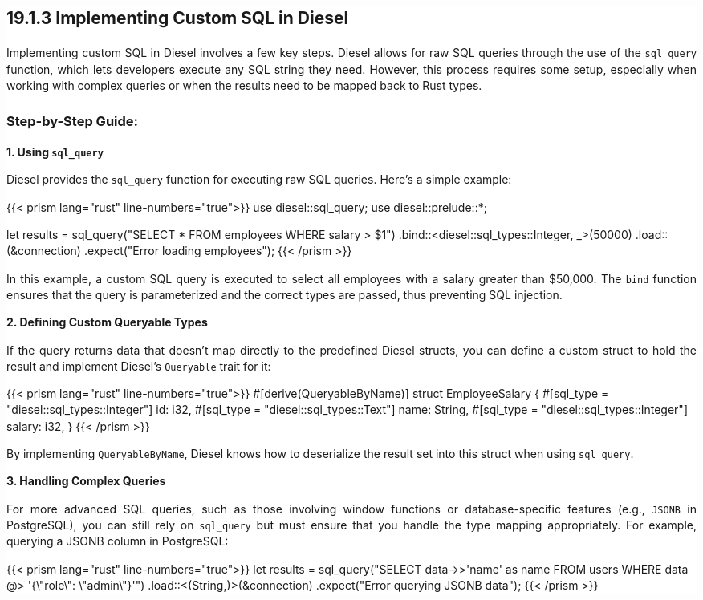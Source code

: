 ## 19.1.3 Implementing Custom SQL in Diesel
<p style="text-align: justify;">
Implementing custom SQL in Diesel involves a few key steps. Diesel allows for raw SQL queries through the use of the <code>sql_query</code> function, which lets developers execute any SQL string they need. However, this process requires some setup, especially when working with complex queries or when the results need to be mapped back to Rust types.
</p>

### **Step-by-Step Guide:**
<p style="text-align: justify;"><strong>1. Using <code>sql_query</code></strong></p>
<p style="text-align: justify;">Diesel provides the <code>sql_query</code> function for executing raw SQL queries. Here’s a simple example:</p>
{{< prism lang="rust" line-numbers="true">}}
use diesel::sql_query;
use diesel::prelude::*;

let results = sql_query("SELECT * FROM employees WHERE salary > $1")
    .bind::<diesel::sql_types::Integer, _>(50000)
    .load::<Employee>(&connection)
    .expect("Error loading employees");
{{< /prism >}}

<p style="text-align: justify;">In this example, a custom SQL query is executed to select all employees with a salary greater than $50,000. The <code>bind</code> function ensures that the query is parameterized and the correct types are passed, thus preventing SQL injection.</p>

<p style="text-align: justify;"><strong>2. Defining Custom Queryable Types</strong></p>
<p style="text-align: justify;">If the query returns data that doesn’t map directly to the predefined Diesel structs, you can define a custom struct to hold the result and implement Diesel’s <code>Queryable</code> trait for it:</p>
{{< prism lang="rust" line-numbers="true">}}
#[derive(QueryableByName)]
struct EmployeeSalary {
    #[sql_type = "diesel::sql_types::Integer"]
    id: i32,
    #[sql_type = "diesel::sql_types::Text"]
    name: String,
    #[sql_type = "diesel::sql_types::Integer"]
    salary: i32,
}
{{< /prism >}}

<p style="text-align: justify;">By implementing <code>QueryableByName</code>, Diesel knows how to deserialize the result set into this struct when using <code>sql_query</code>.</p>

<p style="text-align: justify;"><strong>3. Handling Complex Queries</strong></p>
<p style="text-align: justify;">For more advanced SQL queries, such as those involving window functions or database-specific features (e.g., <code>JSONB</code> in PostgreSQL), you can still rely on <code>sql_query</code> but must ensure that you handle the type mapping appropriately. For example, querying a JSONB column in PostgreSQL:</p>
{{< prism lang="rust" line-numbers="true">}}
let results = sql_query("SELECT data->>'name' as name FROM users WHERE data @> '{\"role\": \"admin\"}'")
    .load::<(String,)>(&connection)
    .expect("Error querying JSONB data");
{{< /prism >}}
